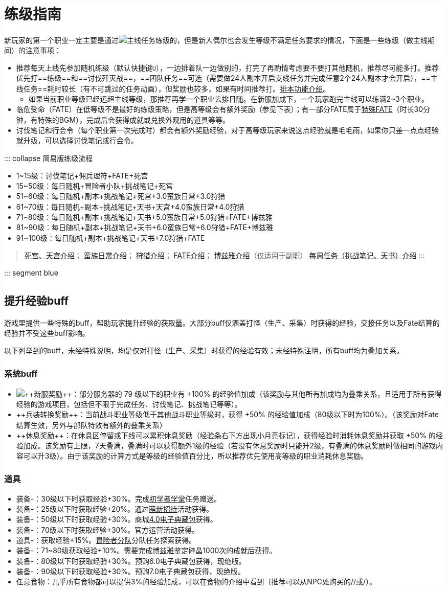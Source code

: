 # 练级指南

新玩家的第一个职业一定主要是通过<img src="/images/icons/061412.png" class="no-zoom" />主线任务练级的，但是新人偶尔也会发生等级不满足任务要求的情况，下面是一些练级（做主线期间）的注意事项：
* 推荐每天上线先参加随机练级（默认快捷键`U`），一边排着队一边做别的，打完了再酌情考虑要不要打其他随机，推荐尽可能多打。推荐优先打==练级==和==讨伐歼灭战==，==团队任务==可选（需要做24人副本开启支线任务并完成任意2个24人副本才会开启），==主线任务==耗时较长（有不可跳过的任务动画），但奖励也较多，如果有时间推荐打。[排本功能介绍](/basic/dungeon.md#随机副本)。
  * 如果当前职业等级已经远超主线等级，那推荐再学一个职业去排日随。在新服加成下，一个玩家跑完主线可以练满2~3个职业。 
* 临危受命（FATE）在低等级不是最好的练级策略，但是高等级会有额外奖励（参见下表）；有一部分FATE属于[特殊FATE](/advanced/fate.md)（时长30分钟，有特殊的BGM），完成后会获得成就或兑换外观用的道具等等。
* 讨伐笔记和行会令（每个职业第一次完成时）都会有额外奖励经验，对于高等级玩家来说这点经验就是毛毛雨，如果你只差一点点经验就升级，可以选择讨伐笔记或行会令。

::: collapse 简易版练级流程

* 1~15级：讨伐笔记+佣兵理符+FATE+死宫
* 15~50级：每日随机+冒险者小队+挑战笔记+死宫
* 51~60级：每日随机+副本+挑战笔记+死宫+3.0蛮族日常+3.0狩猎
* 61~70级：每日随机+副本+挑战笔记+天书+天宫+4.0蛮族日常+4.0狩猎
* 71~80级：每日随机+副本+挑战笔记+天书+5.0蛮族日常+5.0狩猎+FATE+博兹雅
* 81~90级：每日随机+副本+挑战笔记+天书+6.0蛮族日常+6.0狩猎+FATE+博兹雅
* 91~100级：每日随机+副本+挑战笔记+天书+7.0狩猎+FATE

> [死宫、天宫介绍](/topic/dd.md)；
> [蛮族日常介绍](/topic/daily.md#友好部族)；
> [狩猎介绍](/topic/hunt.md)；
> [FATE介绍](/advanced/fate.md)；
> [博兹雅介绍](/topic/bozjan.md)（仅适用于副职）
> [每周任务（挑战笔记、天书）介绍](/topic/daily.md)
:::

::: segment blue 
## 提升经验buff

游戏里提供一些特殊的buff，帮助玩家提升经验的获取量。大部分buff仅涵盖打怪（生产、采集）时获得的经验，交接任务以及Fate结算的经验并不受这些buff影响。

以下列举到的buff，未经特殊说明，均是仅对打怪（生产、采集）时获得的经验有效；未经特殊注明，所有buff均为叠加关系。

### 系统buff

* <img src="/images/buffs/016227.png" class="no-zoom sm-icon" />++新服奖励++：部分服务器的 79 级以下的职业有 +100% 的经验值加成（该奖励与其他所有加成均为叠乘关系，且适用于所有获得经验的游戏项目，包括但不限于完成任务、讨伐笔记、挑战笔记等等）。
* ++兵装转换奖励++：当前战斗职业等级低于其他战斗职业等级时，获得 +50% 的经验值加成（80级以下时为100%）。（该奖励对Fate结算生效，另外与部队特效有额外的叠乘关系）
* ++休息奖励++：在休息区停留或下线可以累积休息奖励（经验条右下方出现小月亮标记），获得经验时消耗休息奖励并获取 +50% 的经验加成。该奖励有上限，7天叠满，叠满时可以获得额外1级的经验（若没有休息奖励时只能升2级，有叠满的休息奖励时做相同的游戏内容可以升3级）。由于该奖励的计算方式是等级的经验值百分比，所以推荐优先使用高等级的职业消耗休息奖励。

### 道具

* 装备-<Item name="初学者指环" />：30级以下时获取经验+30%。完成[初学者学堂](/basic/quest.md#职业/职能任务)任务赠送。
* 装备-<Item name="友谊头花" />：25级以下时获取经验+20%。通过[萌新招待](https://actff1.web.sdo.com/20190315Zhaodai/#/index)活动获得。
* 装备-<Item name="阿拉米格耳坠" />：50级以下时获取经验+30%。商城[4.0电子典藏包](https://qu.sdo.com/product-detail/5a5345b81181598c7b00?merchantId=1)获得。
* 装备-<Item name="以太之光耳坠" />：70级以下时获取经验+30%。官方运营活动获得。
* 道具-<Item name="军用战斗指南" />：获取经验+15%。[冒险者分队](/advanced/grandCompany.md#冒险者分队)分队任务探索获得。
* 装备-<Item name="博兹雅耳坠" />：71~80级获取经验+10%。需要完成[博兹雅](/topic/bozjan.md)鉴定碎晶1000次的成就后获得。
* 装备-<Item name="梅茵菲娜耳坠" />：80级以下时获取经验+30%。预购6.0电子典藏包获得，现绝版。
* 装备-<Item name="阿泽玛耳坠" />：90级以下时获取经验+30%。预购7.0电子典藏包获得，现绝版。
* 任意食物：几乎所有食物都可以提供3%的经验加成，可以在食物的介绍中看到（推荐可以从NPC处购买的<Item name="矿泉水" />/<Item name="山羊奶" />/<Item name="水牛奶" />或<Item name="水煮蛋" />/<Item name="葡萄干" />）。
